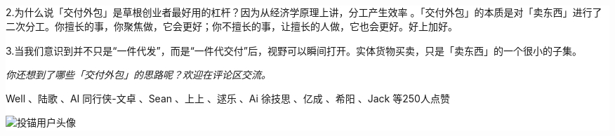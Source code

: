 2.为什么说「交付外包」是草根创业者最好用的杠杆？因为从经济学原理上讲，分工产生效率 。「交付外包」的本质是对「卖东西」进行了二次分工。你擅长的事，你聚焦做，它会更好；你不擅长的事，让擅长的人做，它也会更好。好上加好。

3.当我们意识到并不只是“一件代发”，而是“一件代交付”后，视野可以瞬间打开。实体货物买卖，只是「卖东西」的一个很小的子集。

*你还想到了哪些「交付外包」的思路呢？欢迎在评论区交流。*

Well 、陆歌 、AI 同行侠-文卓 、Sean 、上上 、逑乐 、Ai 徐技思 、亿成 、希阳 、Jack 等250人点赞

![投锚用户头像](https://search01.shengcaiyoushu.com/upload/avatar/FuBK2VRTRqHgI9tCgMsRR4LLxIPd)
